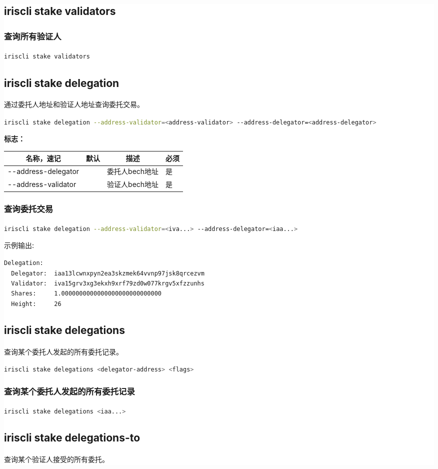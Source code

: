 ## iriscli stake validators

### 查询所有验证人

```bash
iriscli stake validators
```

## iriscli stake delegation

通过委托人地址和验证人地址查询委托交易。

```bash
iriscli stake delegation --address-validator=<address-validator> --address-delegator=<address-delegator>
```

**标志：**

| 名称，速记          | 默认 | 描述           | 必须 |
| ------------------- | ---- | -------------- | ---- |
| --address-delegator |      | 委托人bech地址 | 是   |
| --address-validator |      | 验证人bech地址 | 是   |

### 查询委托交易

```bash
iriscli stake delegation --address-validator=<iva...> --address-delegator=<iaa...>
```

示例输出:

```bash
Delegation:
  Delegator:  iaa13lcwnxpyn2ea3skzmek64vvnp97jsk8qrcezvm
  Validator:  iva15grv3xg3ekxh9xrf79zd0w077krgv5xfzzunhs
  Shares:     1.0000000000000000000000000000
  Height:     26
```

## iriscli stake delegations

查询某个委托人发起的所有委托记录。

```bash
iriscli stake delegations <delegator-address> <flags>
```

### 查询某个委托人发起的所有委托记录

```bash
iriscli stake delegations <iaa...>
```

## iriscli stake delegations-to

查询某个验证人接受的所有委托。
